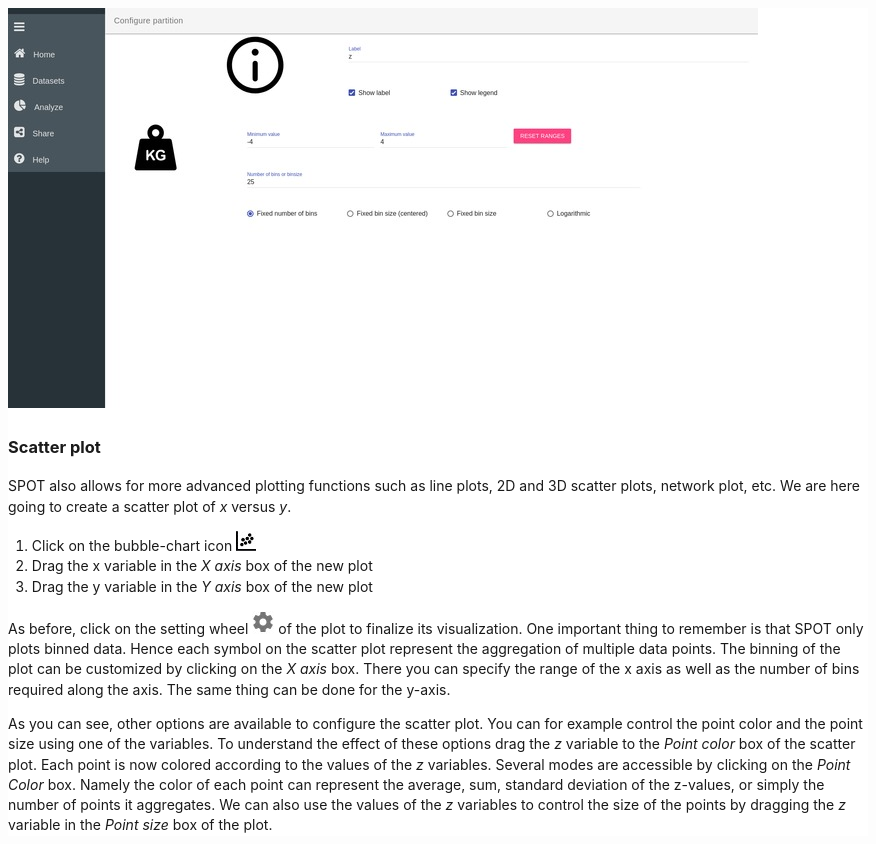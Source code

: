 ![alt text](./customize_plot_scaled.jpg)



### Scatter plot

SPOT also allows for more advanced plotting functions such as line plots, 2D and
3D scatter plots, network plot, etc. We are here going to create a scatter
plot of _x_ versus _y_.

  1. Click on the bubble-chart icon ![alt text](./bubble-chart.jpg)
  2. Drag the x variable in the *X axis* box of the new plot
  3. Drag the y variable in the *Y axis* box of the new plot

As before, click on the setting wheel ![alt text](./wheel_small.jpg "Click on
That") of the plot to finalize its visualization. One important thing to
remember is that SPOT only plots binned data. Hence each symbol on the scatter
plot represent the aggregation of multiple data points. The binning of the
plot can be customized by clicking on the *X axis* box. There you can specify
the range of the x axis as well as the number of bins required along the axis.
The same thing can be done for the y-axis.


As you can see, other options are available to configure the scatter plot. You
can for example control the point color and the point size using one of the
variables. To understand the effect of these options drag the _z_ variable to the
*Point color* box of the scatter plot. Each point is now colored according to
the values of the _z_ variables. Several modes are accessible by clicking on the
*Point Color* box. Namely the color of each point can represent the average,
sum, standard deviation of the z-values, or simply the number of points it
aggregates. We can also use the values of the _z_ variables to control the size
of the points by dragging the _z_ variable in the *Point size* box of the plot.
